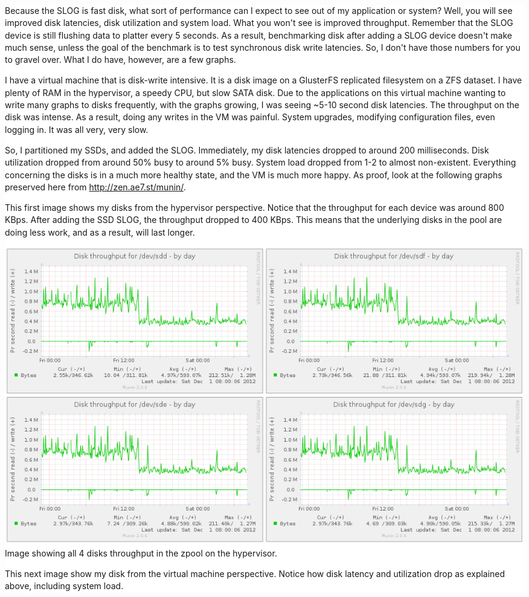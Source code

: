 Because the SLOG is fast disk, what sort of performance can I expect to see out of my application or system? Well, you will see improved disk latencies, disk utilization and system load. What you won't see is improved throughput. Remember that the SLOG device is still flushing data to platter every 5 seconds. As a result, benchmarking disk after adding a SLOG device doesn't make much sense, unless the goal of the benchmark is to test synchronous disk write latencies. So, I don't have those numbers for you to gravel over. What I do have, however, are a few graphs.

I have a virtual machine that is disk-write intensive. It is a disk image on a GlusterFS replicated filesystem on a ZFS dataset. I have plenty of RAM in the hypervisor, a speedy CPU, but slow SATA disk. Due to the applications on this virtual machine wanting to write many graphs to disks frequently, with the graphs growing, I was seeing ~5-10 second disk latencies. The throughput on the disk was intense. As a result, doing any writes in the VM was painful. System upgrades, modifying configuration files, even logging in. It was all very, very slow.

So, I partitioned my SSDs, and added the SLOG. Immediately, my disk latencies dropped to around 200 milliseconds. Disk utilization dropped from around 50% busy to around 5% busy. System load dropped from 1-2 to almost non-existent. Everything concerning the disks is in a much more healthy state, and the VM is much more happy. As proof, look at the following graphs preserved here from http://zen.ae7.st/munin/.

This first image shows my disks from the hypervisor perspective. Notice that the throughput for each device was around 800 KBps. After adding the SSD SLOG, the throughput dropped to 400 KBps. This means that the underlying disks in the pool are doing less work, and as a result, will last longer.

![Image showing disk throughput on the hypervisor](./img/hypervisor-disk-throughput.png)
Image showing all 4 disks throughput in the zpool on the hypervisor.

This next image show my disk from the virtual machine perspective. Notice how disk latency and utilization drop as explained above, including system load.

